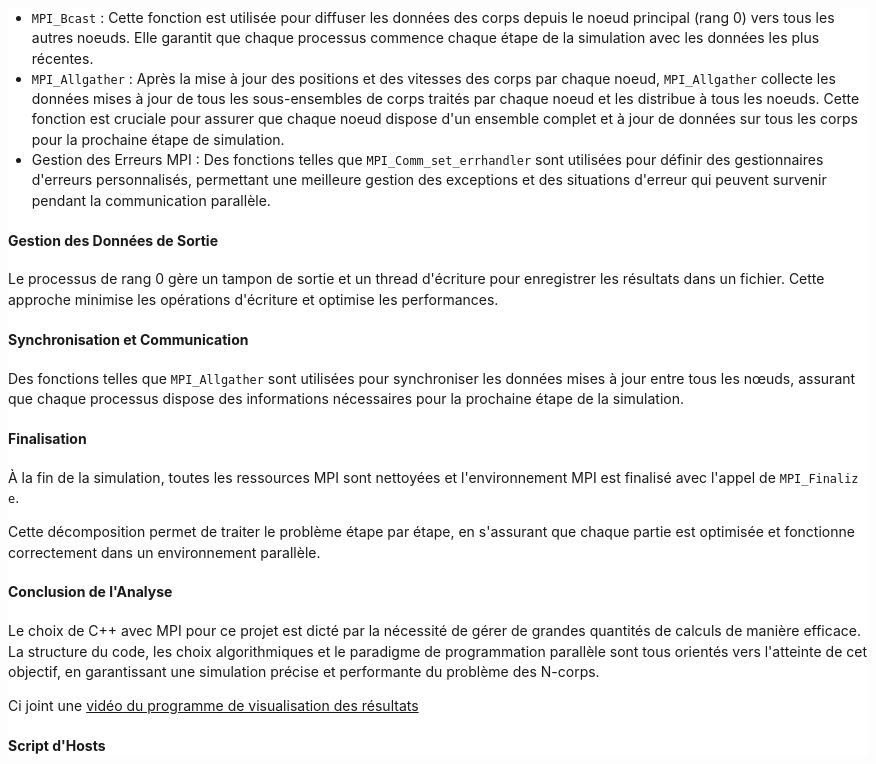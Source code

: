 - `MPI_Bcast` : Cette fonction est utilisée pour diffuser les données des corps depuis le noeud principal (rang 0) vers
  tous les autres noeuds. Elle garantit que chaque processus commence chaque étape de la simulation avec les données les
  plus récentes.
- `MPI_Allgather` : Après la mise à jour des positions et des vitesses des corps par chaque noeud, `MPI_Allgather`
  collecte les données mises à jour de tous les sous-ensembles de corps traités par chaque noeud et les distribue à tous
  les noeuds. Cette fonction est cruciale pour assurer que chaque noeud dispose d'un ensemble complet et à jour de
  données sur tous les corps pour la prochaine étape de simulation.
- Gestion des Erreurs MPI : Des fonctions telles que `MPI_Comm_set_errhandler` sont utilisées pour définir des
  gestionnaires d'erreurs personnalisés, permettant une meilleure gestion des exceptions et des situations d'erreur qui
  peuvent survenir pendant la communication parallèle.

#### Gestion des Données de Sortie

Le processus de rang 0 gère un tampon de sortie et un thread d'écriture pour enregistrer les résultats dans un fichier.
Cette approche minimise les opérations d'écriture et optimise les performances.

#### Synchronisation et Communication

Des fonctions telles que `MPI_Allgather` sont utilisées pour synchroniser les données mises à jour entre tous
les nœuds, assurant que chaque processus dispose des informations nécessaires pour la prochaine étape de la simulation.

#### Finalisation

À la fin de la simulation, toutes les ressources MPI sont nettoyées et l'environnement MPI est finalisé avec l'appel de
`MPI_Finalize`.

Cette décomposition permet de traiter le problème étape par étape, en s'assurant que chaque partie est optimisée et
fonctionne correctement dans un environnement parallèle.

#### Conclusion de l'Analyse

Le choix de C++ avec MPI pour ce projet est dicté par la nécessité de gérer de grandes quantités de calculs de manière
efficace. La structure du code, les choix algorithmiques et le paradigme de programmation parallèle sont tous orientés
vers l'atteinte de cet objectif, en garantissant une simulation précise et performante du problème des N-corps.

Ci joint une [vidéo du programme de visualisation des résultats](https://youtube.com/shorts/L-RjCFGIovc)

#### Script d'Hosts
